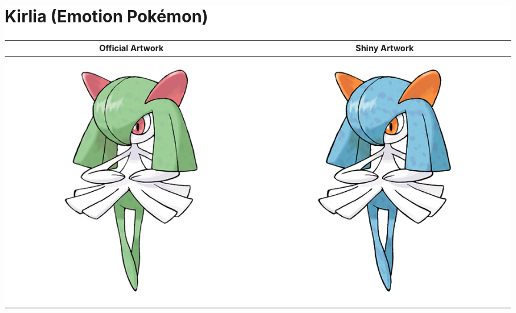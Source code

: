 # Kirlia (Emotion Pokémon)

| Official Artwork | Shiny Artwork |
| --- | --- |
| ![Official Artwork](../assets/sprites/kirlia/official_artwork.png) | ![Shiny Artwork](../assets/sprites/kirlia/official_artwork_shiny.png) |
